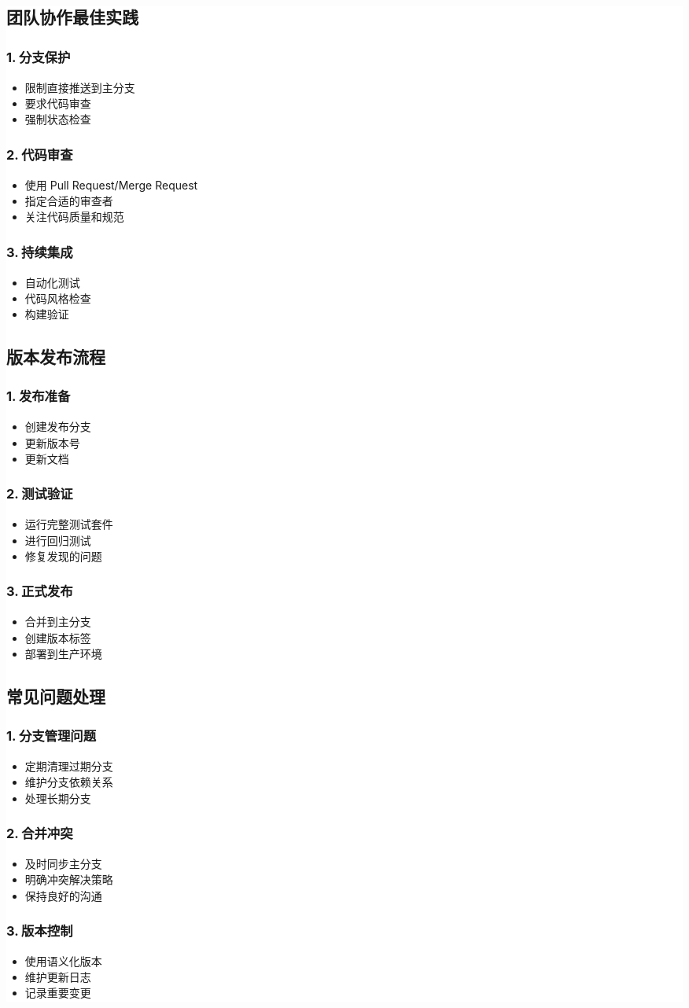 ## 团队协作最佳实践

### 1. 分支保护
- 限制直接推送到主分支
- 要求代码审查
- 强制状态检查

### 2. 代码审查
- 使用 Pull Request/Merge Request
- 指定合适的审查者
- 关注代码质量和规范

### 3. 持续集成
- 自动化测试
- 代码风格检查
- 构建验证

## 版本发布流程

### 1. 发布准备
- 创建发布分支
- 更新版本号
- 更新文档

### 2. 测试验证
- 运行完整测试套件
- 进行回归测试
- 修复发现的问题

### 3. 正式发布
- 合并到主分支
- 创建版本标签
- 部署到生产环境

## 常见问题处理

### 1. 分支管理问题
- 定期清理过期分支
- 维护分支依赖关系
- 处理长期分支

### 2. 合并冲突
- 及时同步主分支
- 明确冲突解决策略
- 保持良好的沟通

### 3. 版本控制
- 使用语义化版本
- 维护更新日志
- 记录重要变更
